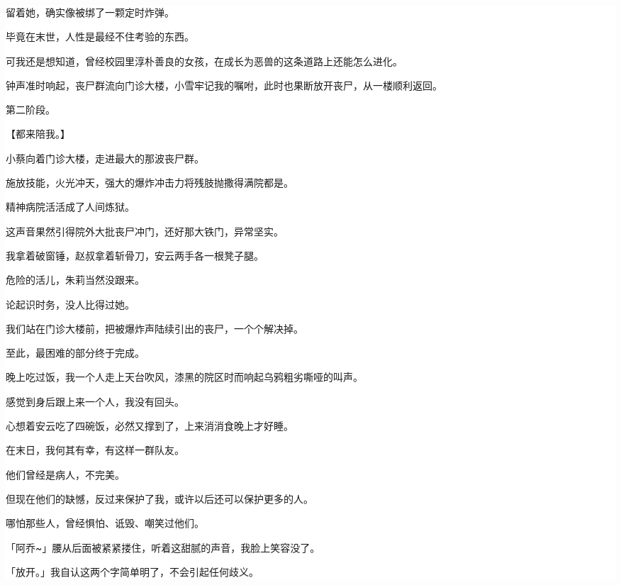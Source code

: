 
留着她，确实像被绑了一颗定时炸弹。


毕竟在末世，人性是最经不住考验的东西。


可我还是想知道，曾经校园里淳朴善良的女孩，在成长为恶兽的这条道路上还能怎么进化。


钟声准时响起，丧尸群流向门诊大楼，小雪牢记我的嘱咐，此时也果断放开丧尸，从一楼顺利返回。


第二阶段。


【都来陪我。】


小蔡向着门诊大楼，走进最大的那波丧尸群。


施放技能，火光冲天，强大的爆炸冲击力将残肢抛撒得满院都是。


精神病院活活成了人间炼狱。


这声音果然引得院外大批丧尸冲门，还好那大铁门，异常坚实。


我拿着破窗锤，赵叔拿着斩骨刀，安云两手各一根凳子腿。


危险的活儿，朱莉当然没跟来。


论起识时务，没人比得过她。


我们站在门诊大楼前，把被爆炸声陆续引出的丧尸，一个个解决掉。


至此，最困难的部分终于完成。


晚上吃过饭，我一个人走上天台吹风，漆黑的院区时而响起乌鸦粗劣嘶哑的叫声。


感觉到身后跟上来一个人，我没有回头。


心想着安云吃了四碗饭，必然又撑到了，上来消消食晚上才好睡。


在末日，我何其有幸，有这样一群队友。


他们曾经是病人，不完美。


但现在他们的缺憾，反过来保护了我，或许以后还可以保护更多的人。


哪怕那些人，曾经惧怕、诋毁、嘲笑过他们。


「阿乔~」腰从后面被紧紧搂住，听着这甜腻的声音，我脸上笑容没了。


「放开。」我自认这两个字简单明了，不会引起任何歧义。

